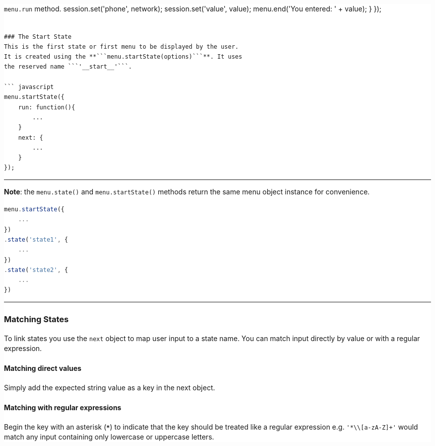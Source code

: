 ```menu.run``` method.
        session.set('phone', network);
        session.set('value', value);
        menu.end('You entered: ' + value);
    }
});
```

### The Start State
This is the first state or first menu to be displayed by the user.
It is created using the **```menu.startState(options)```**. It uses
the reserved name ```'__start__'```.

``` javascript
menu.startState({
    run: function(){
        ...
    }
    next: {
        ...
    }
});
```

***
**Note**: the ```menu.state()``` and ```menu.startState()``` methods return
the same menu object instance for convenience.

```javascript
menu.startState({
    ...
})
.state('state1', {
    ...
})
.state('state2', {
    ...
})
```
***

### Matching States
To link states you use the ```next``` object to map user input to a state name.
You can match input directly by value or with a regular expression.

#### Matching direct values
Simply add the expected string value as a key in the next object.

#### Matching with regular expressions
Begin the key with an asterisk (**```*```**) to indicate that the key should
be treated like a regular expression e.g. ```'*\\[a-zA-Z]+'``` would match
any input containing only lowercase or uppercase letters.

